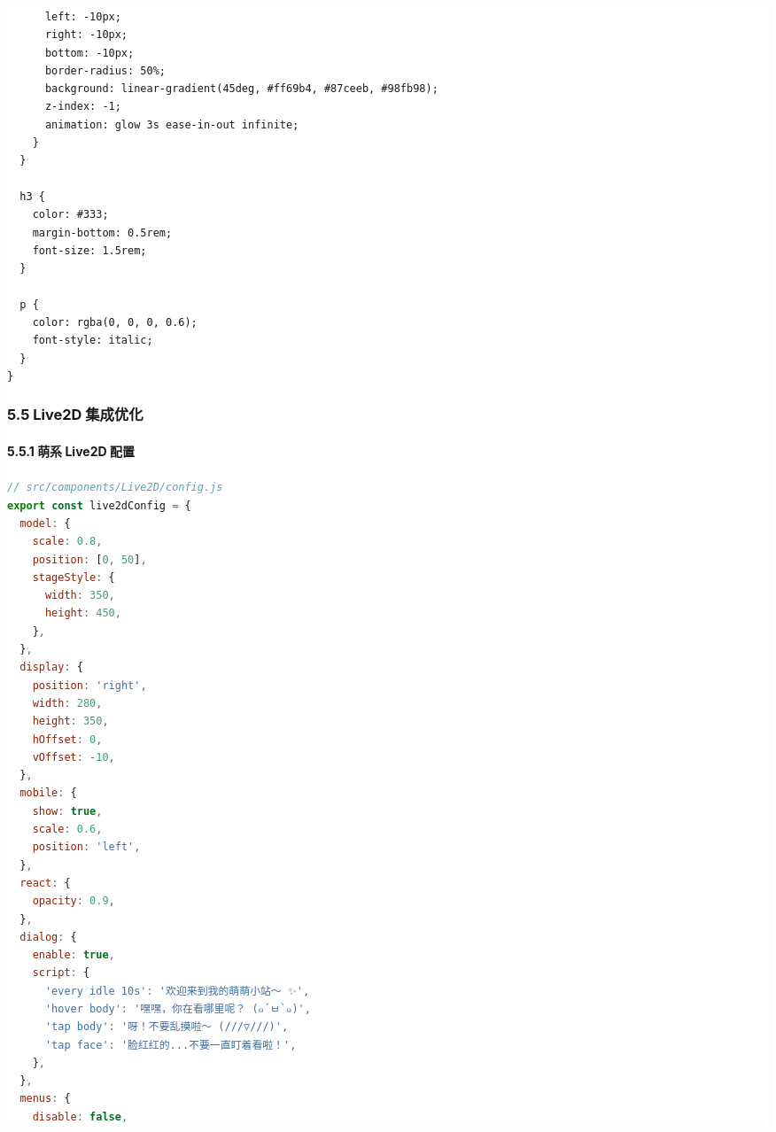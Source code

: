```less
      left: -10px;
      right: -10px;
      bottom: -10px;
      border-radius: 50%;
      background: linear-gradient(45deg, #ff69b4, #87ceeb, #98fb98);
      z-index: -1;
      animation: glow 3s ease-in-out infinite;
    }
  }

  h3 {
    color: #333;
    margin-bottom: 0.5rem;
    font-size: 1.5rem;
  }

  p {
    color: rgba(0, 0, 0, 0.6);
    font-style: italic;
  }
}
```

### 5.5 Live2D 集成优化

#### 5.5.1 萌系 Live2D 配置
```javascript
// src/components/Live2D/config.js
export const live2dConfig = {
  model: {
    scale: 0.8,
    position: [0, 50],
    stageStyle: {
      width: 350,
      height: 450,
    },
  },
  display: {
    position: 'right',
    width: 280,
    height: 350,
    hOffset: 0,
    vOffset: -10,
  },
  mobile: {
    show: true,
    scale: 0.6,
    position: 'left',
  },
  react: {
    opacity: 0.9,
  },
  dialog: {
    enable: true,
    script: {
      'every idle 10s': '欢迎来到我的萌萌小站～ ✨',
      'hover body': '嘿嘿，你在看哪里呢？ (๑´ㅂ`๑)',
      'tap body': '呀！不要乱摸啦～ (///▽///)',
      'tap face': '脸红红的...不要一直盯着看啦！',
    },
  },
  menus: {
    disable: false,
```